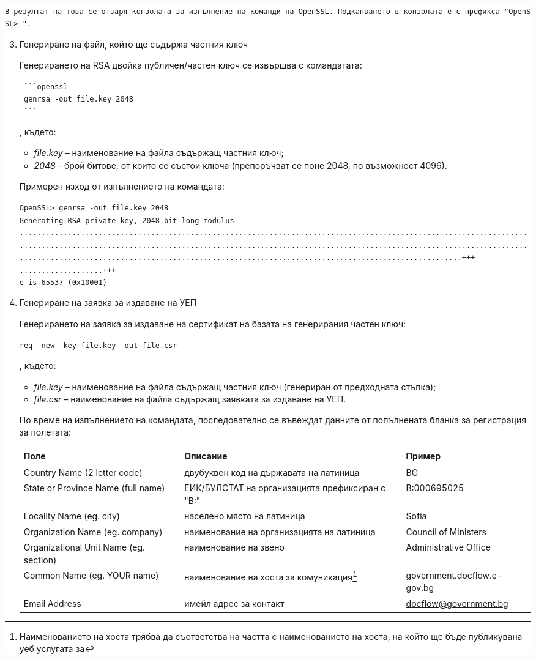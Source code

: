 	В резултат на това се отваря конзолата за изпълнение на команди на OpenSSL. Подканването в конзолата е с префикса "OpenSSL> ".

3. Генериране на файл, който ще съдържа частния ключ

	Генерирането на RSA двойка публичен/частен ключ се извършва с командатата:

		```openssl
		genrsa -out file.key 2048
		```

	, където:

	* *file.key* – наименование на файла съдържащ частния ключ;
	* *2048* - брой битове, от които се състои ключа (препоръчват се поне 2048, по възможност 4096).

	Примерен изход от изпълнението на командата:

	```
	OpenSSL> genrsa -out file.key 2048
	Generating RSA private key, 2048 bit long modulus
	........................................................................................................................................................................................................................................	.....................................................................................................+++
	...................+++
	e is 65537 (0x10001)
	```

3. Генериране на заявка за издаване на УЕП

	Генерирането на заявка за издаване на сертификат на базата на генерирания частен ключ:
	```openssl
	req -new -key file.key -out file.csr
	```

	, където:

	* *file.key* – наименование на файла съдържащ частния ключ (генериран от предходната стъпка);
	* *file.csr* – наименование на файла съдържащ заявката за издаване на УЕП.

	По време на изпълнението на командата, последователно се въвеждат данните от попълнената бланка за регистрация за полетата:

	| Поле                                   | Описание                                        | Пример                      |
	| -------------------------------------- | ----------------------------------------------- | --------------------------- |
	| Country Name (2 letter code)           | двубуквен код на държавата на латиница          | BG                          |
	| State or Province Name (full name)     | ЕИК/БУЛСТАТ на организацията префиксиран с "B:" | B:000695025                 |
	| Locality Name (eg. city)               | населено място на латиница                      | Sofia                       |
	| Organization Name (eg. company)        | наименование на организацията на латиница       | Council of Ministers        |
	| Organizational Unit Name (eg. section) | наименование на звено                           | Administrative Office       |
	| Common Name (eg. YOUR name)            | наименование на хоста за комуникация[^1]        | government.docflow.e-gov.bg |
	| Email Address                          | имейл адрес за контакт                          | docflow@government.bg       |


[^1]: Наименованието на хоста трябва да съответства на частта с наименованието на хоста, на който ще бъде публикувана уеб услугата за